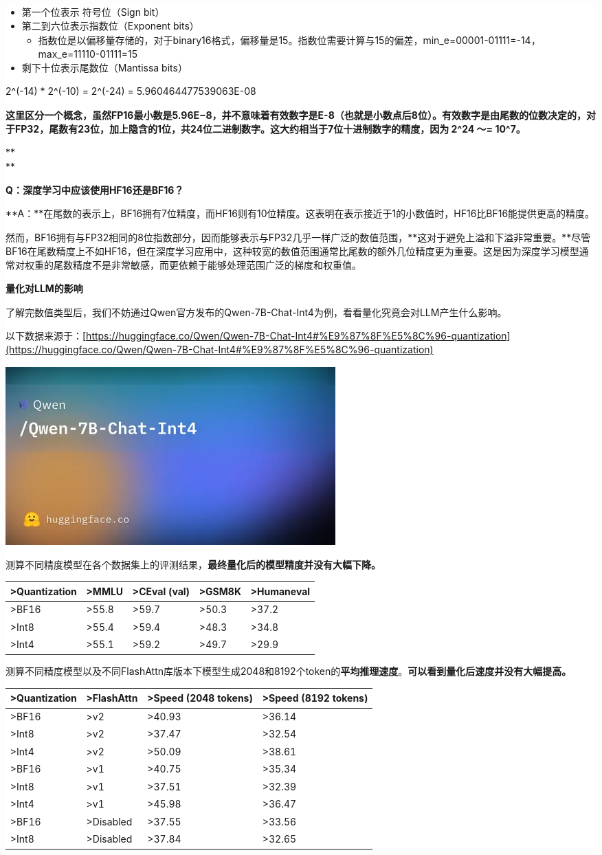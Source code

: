 *   第一个位表示 符号位（Sign bit）
*   第二到六位表示指数位（Exponent bits）
    *   指数位是以偏移量存储的，对于binary16格式，偏移量是15。指数位需要计算与15的偏差，min\_e=00001-01111=-14，max\_e=11110-01111=15
*   剩下十位表示尾数位（Mantissa bits）

2^(-14) \* 2^(-10) = 2^(-24) = 5.960464477539063E-08

**这里区分一个概念，虽然FP16最小数是5.96E−8，并不意味着有效数字是E-8（也就是小数点后8位）。有效数字是由尾数的位数决定的，对于FP32，尾数有23位，加上隐含的1位，共24位二进制数字。这大约相当于7位十进制数字的精度，因为 2^24 ～= 10^7。**

\*\*  
\*\*

**Q：深度学习中应该使用HF16还是BF16？**

\*\*A：\*\*在尾数的表示上，BF16拥有7位精度，而HF16则有10位精度。这表明在表示接近于1的小数值时，HF16比BF16能提供更高的精度。

然而，BF16拥有与FP32相同的8位指数部分，因而能够表示与FP32几乎一样广泛的数值范围，\*\*这对于避免上溢和下溢非常重要。\*\*尽管BF16在尾数精度上不如HF16，但在深度学习应用中，这种较宽的数值范围通常比尾数的额外几位精度更为重要。这是因为深度学习模型通常对权重的尾数精度不是非常敏感，而更依赖于能够处理范围广泛的梯度和权重值。

**量化对LLM的影响**

了解完数值类型后，我们不妨通过Qwen官方发布的Qwen-7B-Chat-Int4为例，看看量化究竟会对LLM产生什么影响。

以下数据来源于：[https://huggingface.co/Qwen/Qwen-7B-Chat-Int4#%E9%87%8F%E5%8C%96-quantization](https://huggingface.co/Qwen/Qwen-7B-Chat-Int4#%E9%87%8F%E5%8C%96-quantization)

![](8_LLM&推理加速方式汇总_image.webp)

测算不同精度模型在各个数据集上的评测结果，**最终量化后的模型精度并没有大幅下降。**

| \>Quantization | \>MMLU | \>CEval (val) | \>GSM8K | \>Humaneval |
| --- | --- | --- | --- | --- |
| \>BF16 | \>55.8 | \>59.7 | \>50.3 | \>37.2 |
| \>Int8 | \>55.4 | \>59.4 | \>48.3 | \>34.8 |
| \>Int4 | \>55.1 | \>59.2 | \>49.7 | \>29.9 |

测算不同精度模型以及不同FlashAttn库版本下模型生成2048和8192个token的**平均推理速度**。**可以看到量化后速度并没有大幅提高。**

| \>Quantization | \>FlashAttn | \>Speed (2048 tokens) | \>Speed (8192 tokens) |
| --- | --- | --- | --- |
| \>BF16 | \>v2 | \>40.93 | \>36.14 |
| \>Int8 | \>v2 | \>37.47 | \>32.54 |
| \>Int4 | \>v2 | \>50.09 | \>38.61 |
| \>BF16 | \>v1 | \>40.75 | \>35.34 |
| \>Int8 | \>v1 | \>37.51 | \>32.39 |
| \>Int4 | \>v1 | \>45.98 | \>36.47 |
| \>BF16 | \>Disabled | \>37.55 | \>33.56 |
| \>Int8 | \>Disabled | \>37.84 | \>32.65 |